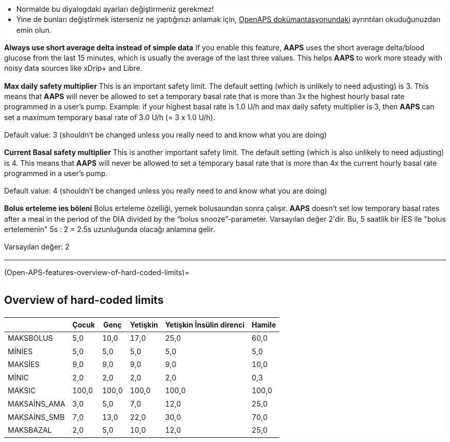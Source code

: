 - Normalde bu diyalogdaki ayarları değiştirmeniz gerekmez!
- Yine de bunları değiştirmek isterseniz ne yaptığınızı anlamak için, [OpenAPS dokümantasyonundaki](https://openaps.readthedocs.io/en/latest/docs/While%20You%20Wait%20For%20Gear/preferences-and-safety-settings.html#) ayrıntıları okuduğunuzdan emin olun.

**Always use short average delta instead of simple data** If you enable this feature, **AAPS** uses the short average delta/blood glucose from the last 15 minutes, which is usually the average of the last three values. This helps **AAPS** to work more steady with noisy data sources like xDrip+ and Libre.

**Max daily safety multiplier** This is an important safety limit. The default setting (which is unlikely to need adjusting) is 3. This means that **AAPS** will never be allowed to set a temporary basal rate that is more than 3x the highest hourly basal rate programmed in a user’s pump. Example: if your highest basal rate is 1.0 U/h and max daily safety multiplier is 3, then **AAPS** can set a maximum temporary basal rate of 3.0 U/h (= 3 x 1.0 U/h).

Default value: 3 (shouldn’t be changed unless you really need to and know what you are doing)

**Current Basal safety multiplier** This is another important safety limit. The default setting (which is also unlikely to need adjusting) is 4. This means that **AAPS** will never be allowed to set a temporary basal rate that is more than 4x the current hourly basal rate programmed in a user’s pump.

Default value: 4 (shouldn’t be changed unless you really need to and know what you are doing)

**Bolus erteleme ies böleni** Bolus erteleme özelliği, yemek bolusaundan sonra çalışır. **AAPS** doesn’t set low temporary basal rates after a meal in the period of the DIA divided by the “bolus snooze”-parameter. Varsayılan değer 2'dir. Bu, 5 saatlik bir İES ile "bolus ertelemenin" 5s : 2 = 2.5s uzunluğunda olacağı anlamına gelir.

Varsayılan değer: 2

* * *

(Open-APS-features-overview-of-hard-coded-limits)=

## Overview of hard-coded limits

|              | Çocuk | Genç  | Yetişkin | Yetişkin İnsülin direnci | Hamile |
| ------------ | ----- | ----- | -------- | ------------------------ | ------ |
| MAKSBOLUS    | 5,0   | 10,0  | 17,0     | 25,0                     | 60,0   |
| MİNİES       | 5,0   | 5,0   | 5,0      | 5,0                      | 5,0    |
| MAKSİES      | 9,0   | 9,0   | 9,0      | 9,0                      | 10,0   |
| MİNIC        | 2,0   | 2,0   | 2,0      | 2,0                      | 0,3    |
| MAKSIC       | 100,0 | 100,0 | 100,0    | 100,0                    | 100,0  |
| MAKSAİNS_AMA | 3,0   | 5,0   | 7,0      | 12,0                     | 25,0   |
| MAKSAİNS_SMB | 7,0   | 13,0  | 22,0     | 30,0                     | 70,0   |
| MAKSBAZAL    | 2,0   | 5,0   | 10,0     | 12,0                     | 25,0   |